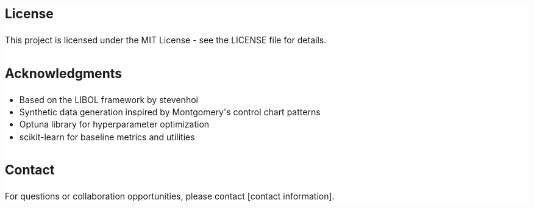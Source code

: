## License

This project is licensed under the MIT License - see the LICENSE file for details.

## Acknowledgments

- Based on the LIBOL framework by stevenhoi
- Synthetic data generation inspired by Montgomery's control chart patterns
- Optuna library for hyperparameter optimization
- scikit-learn for baseline metrics and utilities

## Contact

For questions or collaboration opportunities, please contact [contact information].